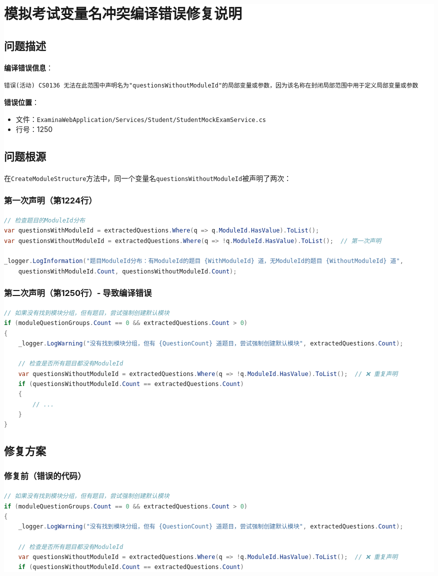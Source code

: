 # 模拟考试变量名冲突编译错误修复说明

## 问题描述

**编译错误信息**：
```
错误(活动) CS0136 无法在此范围中声明名为"questionsWithoutModuleId"的局部变量或参数，因为该名称在封闭局部范围中用于定义局部变量或参数
```

**错误位置**：
- 文件：`ExaminaWebApplication/Services/Student/StudentMockExamService.cs`
- 行号：1250

## 问题根源

在`CreateModuleStructure`方法中，同一个变量名`questionsWithoutModuleId`被声明了两次：

### 第一次声明（第1224行）
```csharp
// 检查题目的ModuleId分布
var questionsWithModuleId = extractedQuestions.Where(q => q.ModuleId.HasValue).ToList();
var questionsWithoutModuleId = extractedQuestions.Where(q => !q.ModuleId.HasValue).ToList();  // 第一次声明

_logger.LogInformation("题目ModuleId分布：有ModuleId的题目 {WithModuleId} 道，无ModuleId的题目 {WithoutModuleId} 道",
    questionsWithModuleId.Count, questionsWithoutModuleId.Count);
```

### 第二次声明（第1250行）- 导致编译错误
```csharp
// 如果没有找到模块分组，但有题目，尝试强制创建默认模块
if (moduleQuestionGroups.Count == 0 && extractedQuestions.Count > 0)
{
    _logger.LogWarning("没有找到模块分组，但有 {QuestionCount} 道题目，尝试强制创建默认模块", extractedQuestions.Count);
    
    // 检查是否所有题目都没有ModuleId
    var questionsWithoutModuleId = extractedQuestions.Where(q => !q.ModuleId.HasValue).ToList();  // ❌ 重复声明
    if (questionsWithoutModuleId.Count == extractedQuestions.Count)
    {
        // ...
    }
}
```

## 修复方案

### 修复前（错误的代码）
```csharp
// 如果没有找到模块分组，但有题目，尝试强制创建默认模块
if (moduleQuestionGroups.Count == 0 && extractedQuestions.Count > 0)
{
    _logger.LogWarning("没有找到模块分组，但有 {QuestionCount} 道题目，尝试强制创建默认模块", extractedQuestions.Count);
    
    // 检查是否所有题目都没有ModuleId
    var questionsWithoutModuleId = extractedQuestions.Where(q => !q.ModuleId.HasValue).ToList();  // ❌ 重复声明
    if (questionsWithoutModuleId.Count == extractedQuestions.Count)
```
